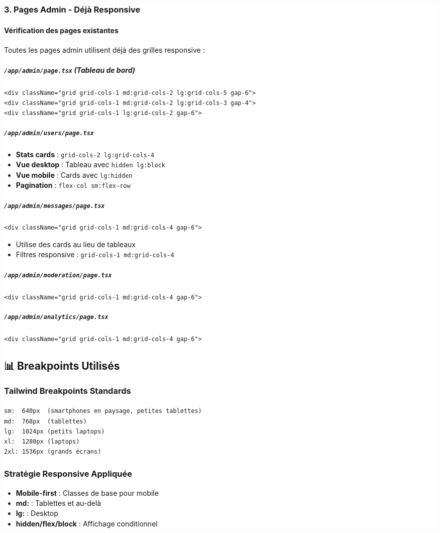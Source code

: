### 3. Pages Admin - Déjà Responsive

#### **Vérification des pages existantes**

Toutes les pages admin utilisent déjà des grilles responsive :

##### `/app/admin/page.tsx` (Tableau de bord)
```tsx
<div className="grid grid-cols-1 md:grid-cols-2 lg:grid-cols-5 gap-6">
<div className="grid grid-cols-1 md:grid-cols-2 lg:grid-cols-3 gap-4">
<div className="grid grid-cols-1 lg:grid-cols-2 gap-6">
```

##### `/app/admin/users/page.tsx`
- **Stats cards** : `grid-cols-2 lg:grid-cols-4`
- **Vue desktop** : Tableau avec `hidden lg:block`
- **Vue mobile** : Cards avec `lg:hidden`
- **Pagination** : `flex-col sm:flex-row`

##### `/app/admin/messages/page.tsx`
```tsx
<div className="grid grid-cols-1 md:grid-cols-4 gap-6">
```
- Utilise des cards au lieu de tableaux
- Filtres responsive : `grid-cols-1 md:grid-cols-4`

##### `/app/admin/moderation/page.tsx`
```tsx
<div className="grid grid-cols-1 md:grid-cols-4 gap-6">
```

##### `/app/admin/analytics/page.tsx`
```tsx
<div className="grid grid-cols-1 md:grid-cols-4 gap-6">
```

## 📊 Breakpoints Utilisés

### Tailwind Breakpoints Standards
```
sm:  640px  (smartphones en paysage, petites tablettes)
md:  768px  (tablettes)
lg:  1024px (petits laptops)
xl:  1280px (laptops)
2xl: 1536px (grands écrans)
```

### Stratégie Responsive Appliquée
- **Mobile-first** : Classes de base pour mobile
- **md:** : Tablettes et au-delà
- **lg:** : Desktop
- **hidden/flex/block** : Affichage conditionnel
